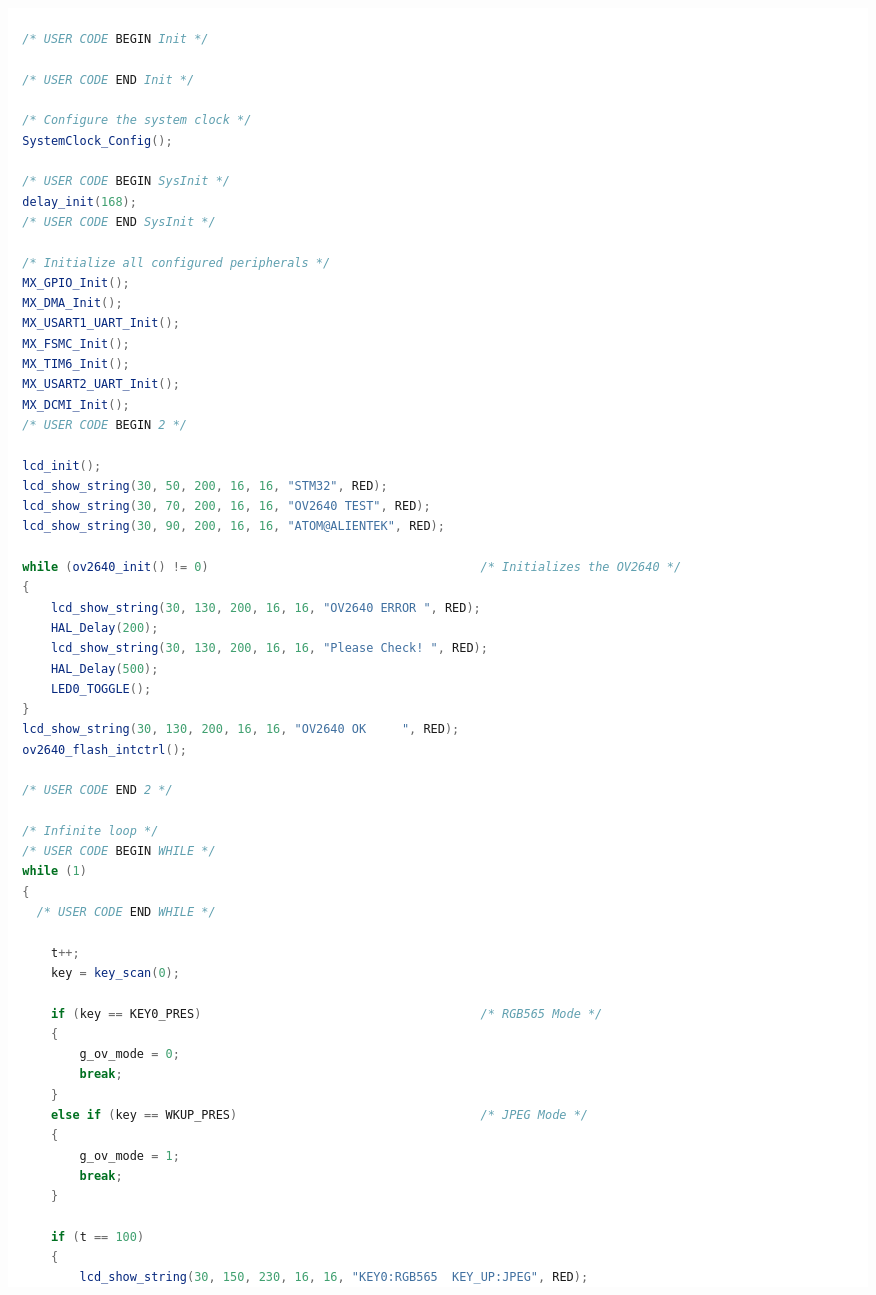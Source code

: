 ```c#

  /* USER CODE BEGIN Init */

  /* USER CODE END Init */

  /* Configure the system clock */
  SystemClock_Config();

  /* USER CODE BEGIN SysInit */
  delay_init(168);
  /* USER CODE END SysInit */

  /* Initialize all configured peripherals */
  MX_GPIO_Init();
  MX_DMA_Init();
  MX_USART1_UART_Init();
  MX_FSMC_Init();
  MX_TIM6_Init();
  MX_USART2_UART_Init();
  MX_DCMI_Init();
  /* USER CODE BEGIN 2 */

  lcd_init();
  lcd_show_string(30, 50, 200, 16, 16, "STM32", RED);
  lcd_show_string(30, 70, 200, 16, 16, "OV2640 TEST", RED);
  lcd_show_string(30, 90, 200, 16, 16, "ATOM@ALIENTEK", RED);

  while (ov2640_init() != 0)                                      /* Initializes the OV2640 */
  {
      lcd_show_string(30, 130, 200, 16, 16, "OV2640 ERROR ", RED);
      HAL_Delay(200);
      lcd_show_string(30, 130, 200, 16, 16, "Please Check! ", RED);
      HAL_Delay(500);
      LED0_TOGGLE();
  }
  lcd_show_string(30, 130, 200, 16, 16, "OV2640 OK     ", RED);
  ov2640_flash_intctrl();

  /* USER CODE END 2 */

  /* Infinite loop */
  /* USER CODE BEGIN WHILE */
  while (1)
  {
    /* USER CODE END WHILE */

      t++;
      key = key_scan(0);

      if (key == KEY0_PRES)                                       /* RGB565 Mode */
      {
          g_ov_mode = 0;
          break;
      }
      else if (key == WKUP_PRES)                                  /* JPEG Mode */
      {
          g_ov_mode = 1;
          break;
      }

      if (t == 100)
      {
          lcd_show_string(30, 150, 230, 16, 16, "KEY0:RGB565  KEY_UP:JPEG", RED);
```